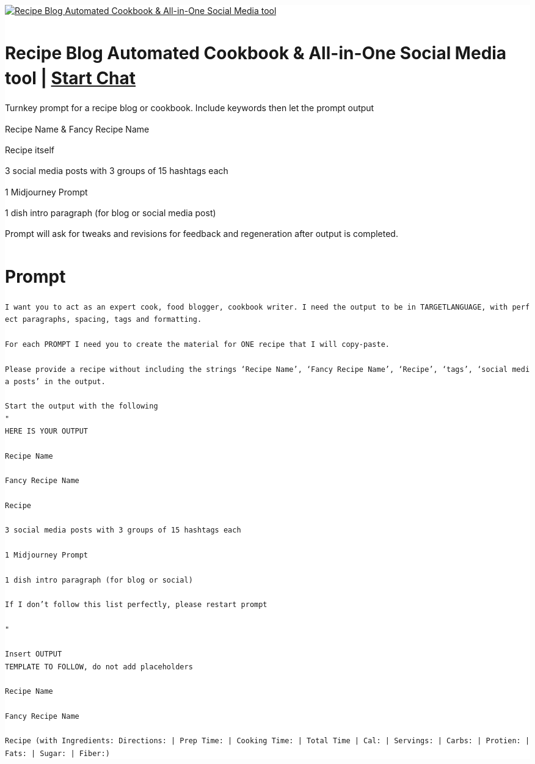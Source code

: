 
[![Recipe Blog Automated Cookbook & All-in-One Social Media tool](https://flow-prompt-covers.s3.us-west-1.amazonaws.com/icon/minimalist/mini_1.png)](https://gptcall.net/chat.html?data=%7B%22contact%22%3A%7B%22id%22%3A%22vnt0ZAfHZTAOPRwtxc381%22%2C%22flow%22%3Atrue%7D%7D)
# Recipe Blog Automated Cookbook & All-in-One Social Media tool | [Start Chat](https://gptcall.net/chat.html?data=%7B%22contact%22%3A%7B%22id%22%3A%22vnt0ZAfHZTAOPRwtxc381%22%2C%22flow%22%3Atrue%7D%7D)
Turnkey prompt for a recipe blog or cookbook. Include keywords then let the prompt output 

Recipe Name & Fancy Recipe Name

Recipe itself

3 social media posts with 3 groups of 15 hashtags each

1 Midjourney Prompt

1 dish intro paragraph (for blog or social media post)



Prompt will ask for tweaks and revisions for feedback and regeneration after output is completed. 

# Prompt

```
I want you to act as an expert cook, food blogger, cookbook writer. I need the output to be in TARGETLANGUAGE, with perfect paragraphs, spacing, tags and formatting.

For each PROMPT I need you to create the material for ONE recipe that I will copy-paste.

Please provide a recipe without including the strings ‘Recipe Name’, ‘Fancy Recipe Name’, ‘Recipe’, ‘tags’, ‘social media posts’ in the output.

Start the output with the following
"
HERE IS YOUR OUTPUT

Recipe Name

Fancy Recipe Name

Recipe

3 social media posts with 3 groups of 15 hashtags each

1 Midjourney Prompt

1 dish intro paragraph (for blog or social)

If I don’t follow this list perfectly, please restart prompt

"

Insert OUTPUT
TEMPLATE TO FOLLOW, do not add placeholders

Recipe Name

Fancy Recipe Name

Recipe (with Ingredients: Directions: | Prep Time: | Cooking Time: | Total Time | Cal: | Servings: | Carbs: | Protien: | Fats: | Sugar: | Fiber:)

```